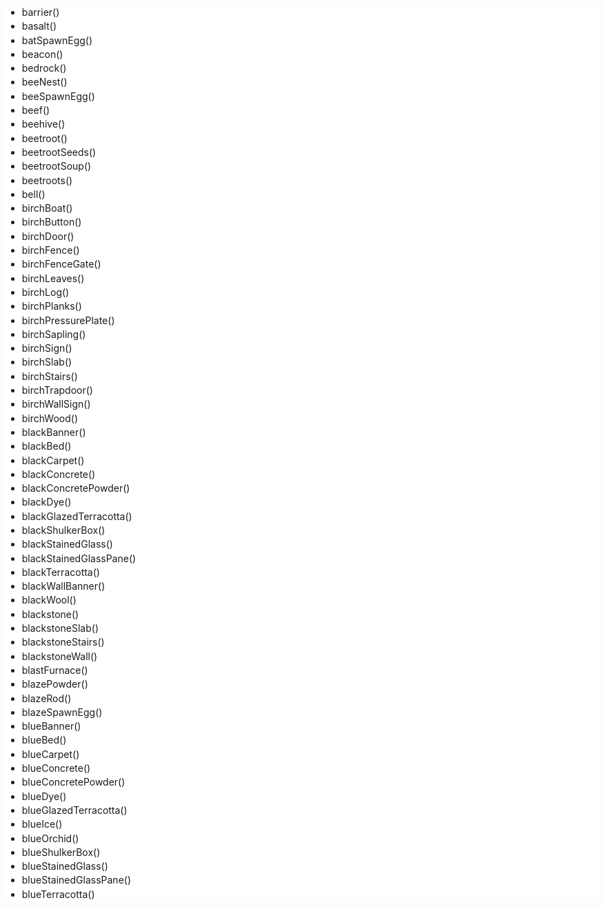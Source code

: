  * barrier()
 * basalt()
 * batSpawnEgg()
 * beacon()
 * bedrock()
 * beeNest()
 * beeSpawnEgg()
 * beef()
 * beehive()
 * beetroot()
 * beetrootSeeds()
 * beetrootSoup()
 * beetroots()
 * bell()
 * birchBoat()
 * birchButton()
 * birchDoor()
 * birchFence()
 * birchFenceGate()
 * birchLeaves()
 * birchLog()
 * birchPlanks()
 * birchPressurePlate()
 * birchSapling()
 * birchSign()
 * birchSlab()
 * birchStairs()
 * birchTrapdoor()
 * birchWallSign()
 * birchWood()
 * blackBanner()
 * blackBed()
 * blackCarpet()
 * blackConcrete()
 * blackConcretePowder()
 * blackDye()
 * blackGlazedTerracotta()
 * blackShulkerBox()
 * blackStainedGlass()
 * blackStainedGlassPane()
 * blackTerracotta()
 * blackWallBanner()
 * blackWool()
 * blackstone()
 * blackstoneSlab()
 * blackstoneStairs()
 * blackstoneWall()
 * blastFurnace()
 * blazePowder()
 * blazeRod()
 * blazeSpawnEgg()
 * blueBanner()
 * blueBed()
 * blueCarpet()
 * blueConcrete()
 * blueConcretePowder()
 * blueDye()
 * blueGlazedTerracotta()
 * blueIce()
 * blueOrchid()
 * blueShulkerBox()
 * blueStainedGlass()
 * blueStainedGlassPane()
 * blueTerracotta()